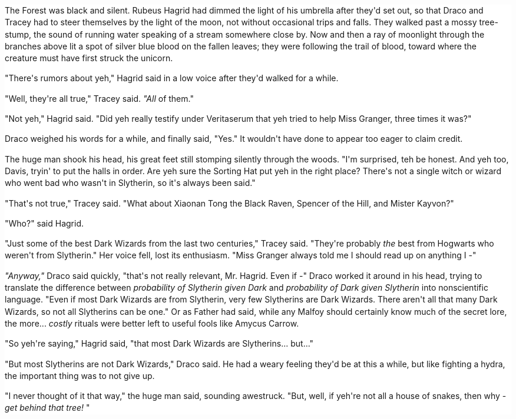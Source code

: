 The Forest was black and silent. Rubeus Hagrid had dimmed the light of
his umbrella after they'd set out, so that Draco and Tracey had to steer
themselves by the light of the moon, not without occasional trips and
falls. They walked past a mossy tree-stump, the sound of running water
speaking of a stream somewhere close by. Now and then a ray of moonlight
through the branches above lit a spot of silver blue blood on the fallen
leaves; they were following the trail of blood, toward where the
creature must have first struck the unicorn.

"There's rumors about yeh," Hagrid said in a low voice after they'd
walked for a while.

"Well, they're all true," Tracey said. *"All* of them."

"Not yeh," Hagrid said. "Did yeh really testify under Veritaserum that
yeh tried to help Miss Granger, three times it was?"

Draco weighed his words for a while, and finally said, "Yes." It
wouldn't have done to appear too eager to claim credit.

The huge man shook his head, his great feet still stomping silently
through the woods. "I'm surprised, teh be honest. And yeh too, Davis,
tryin' to put the halls in order. Are yeh sure the Sorting Hat put yeh
in the right place? There's not a single witch or wizard who went bad
who wasn't in Slytherin, so it's always been said."

"That's not true," Tracey said. "What about Xiaonan Tong the Black
Raven, Spencer of the Hill, and Mister Kayvon?"

"Who?" said Hagrid.

"Just some of the best Dark Wizards from the last two centuries," Tracey
said. "They're probably *the* best from Hogwarts who weren't from
Slytherin." Her voice fell, lost its enthusiasm. "Miss Granger always
told me I should read up on anything I -"

*"Anyway,"* Draco said quickly, "that's not really relevant, Mr. Hagrid.
Even if -" Draco worked it around in his head, trying to translate the
difference between *probability of Slytherin given Dark* and
*probability of Dark given Slytherin* into nonscientific language. "Even
if most Dark Wizards are from Slytherin, very few Slytherins are Dark
Wizards. There aren't all that many Dark Wizards, so not all Slytherins
can be one." Or as Father had said, while any Malfoy should certainly
know much of the secret lore, the more... *costly* rituals were better
left to useful fools like Amycus Carrow.

"So yeh're saying," Hagrid said, "that most Dark Wizards are
Slytherins... but..."

"But most Slytherins are not Dark Wizards," Draco said. He had a weary
feeling they'd be at this a while, but like fighting a hydra, the
important thing was to not give up.

"I never thought of it that way," the huge man said, sounding awestruck.
"But, well, if yeh're not all a house of snakes, then why - *get behind
that tree!* "
